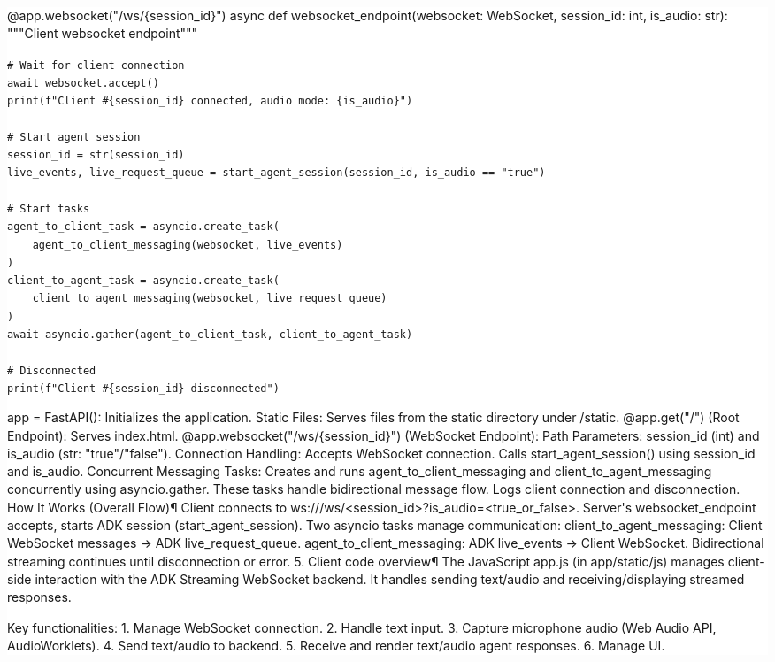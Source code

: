 
@app.websocket("/ws/{session_id}")
async def websocket_endpoint(websocket: WebSocket, session_id: int, is_audio: str):
    """Client websocket endpoint"""

    # Wait for client connection
    await websocket.accept()
    print(f"Client #{session_id} connected, audio mode: {is_audio}")

    # Start agent session
    session_id = str(session_id)
    live_events, live_request_queue = start_agent_session(session_id, is_audio == "true")

    # Start tasks
    agent_to_client_task = asyncio.create_task(
        agent_to_client_messaging(websocket, live_events)
    )
    client_to_agent_task = asyncio.create_task(
        client_to_agent_messaging(websocket, live_request_queue)
    )
    await asyncio.gather(agent_to_client_task, client_to_agent_task)

    # Disconnected
    print(f"Client #{session_id} disconnected")
app = FastAPI(): Initializes the application.
Static Files: Serves files from the static directory under /static.
@app.get("/") (Root Endpoint): Serves index.html.
@app.websocket("/ws/{session_id}") (WebSocket Endpoint):
Path Parameters: session_id (int) and is_audio (str: "true"/"false").
Connection Handling:
Accepts WebSocket connection.
Calls start_agent_session() using session_id and is_audio.
Concurrent Messaging Tasks: Creates and runs agent_to_client_messaging and client_to_agent_messaging concurrently using asyncio.gather. These tasks handle bidirectional message flow.
Logs client connection and disconnection.
How It Works (Overall Flow)¶
Client connects to ws://<server>/ws/<session_id>?is_audio=<true_or_false>.
Server's websocket_endpoint accepts, starts ADK session (start_agent_session).
Two asyncio tasks manage communication:
client_to_agent_messaging: Client WebSocket messages -> ADK live_request_queue.
agent_to_client_messaging: ADK live_events -> Client WebSocket.
Bidirectional streaming continues until disconnection or error.
5. Client code overview¶
The JavaScript app.js (in app/static/js) manages client-side interaction with the ADK Streaming WebSocket backend. It handles sending text/audio and receiving/displaying streamed responses.

Key functionalities: 1. Manage WebSocket connection. 2. Handle text input. 3. Capture microphone audio (Web Audio API, AudioWorklets). 4. Send text/audio to backend. 5. Receive and render text/audio agent responses. 6. Manage UI.
